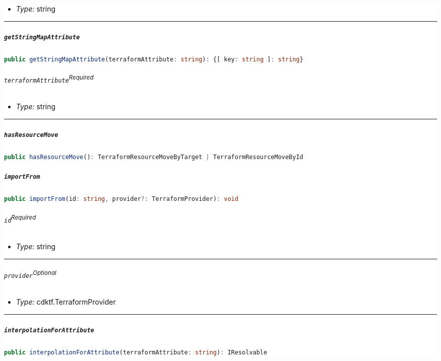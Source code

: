 - *Type:* string

---

##### `getStringMapAttribute` <a name="getStringMapAttribute" id="@cdktf/provider-upcloud.loadbalancerBackend.LoadbalancerBackend.getStringMapAttribute"></a>

```typescript
public getStringMapAttribute(terraformAttribute: string): {[ key: string ]: string}
```

###### `terraformAttribute`<sup>Required</sup> <a name="terraformAttribute" id="@cdktf/provider-upcloud.loadbalancerBackend.LoadbalancerBackend.getStringMapAttribute.parameter.terraformAttribute"></a>

- *Type:* string

---

##### `hasResourceMove` <a name="hasResourceMove" id="@cdktf/provider-upcloud.loadbalancerBackend.LoadbalancerBackend.hasResourceMove"></a>

```typescript
public hasResourceMove(): TerraformResourceMoveByTarget | TerraformResourceMoveById
```

##### `importFrom` <a name="importFrom" id="@cdktf/provider-upcloud.loadbalancerBackend.LoadbalancerBackend.importFrom"></a>

```typescript
public importFrom(id: string, provider?: TerraformProvider): void
```

###### `id`<sup>Required</sup> <a name="id" id="@cdktf/provider-upcloud.loadbalancerBackend.LoadbalancerBackend.importFrom.parameter.id"></a>

- *Type:* string

---

###### `provider`<sup>Optional</sup> <a name="provider" id="@cdktf/provider-upcloud.loadbalancerBackend.LoadbalancerBackend.importFrom.parameter.provider"></a>

- *Type:* cdktf.TerraformProvider

---

##### `interpolationForAttribute` <a name="interpolationForAttribute" id="@cdktf/provider-upcloud.loadbalancerBackend.LoadbalancerBackend.interpolationForAttribute"></a>

```typescript
public interpolationForAttribute(terraformAttribute: string): IResolvable
```
